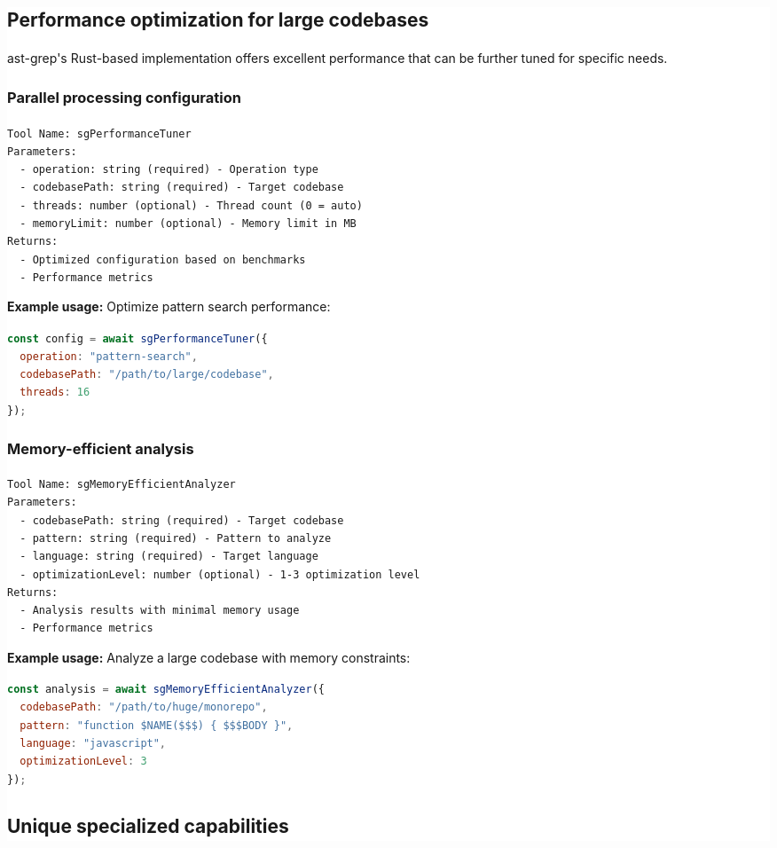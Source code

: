 ## Performance optimization for large codebases

ast-grep's Rust-based implementation offers excellent performance that can be further tuned for specific needs.

### Parallel processing configuration

```
Tool Name: sgPerformanceTuner
Parameters:
  - operation: string (required) - Operation type
  - codebasePath: string (required) - Target codebase
  - threads: number (optional) - Thread count (0 = auto)
  - memoryLimit: number (optional) - Memory limit in MB
Returns:
  - Optimized configuration based on benchmarks
  - Performance metrics
```

**Example usage:** Optimize pattern search performance:

```javascript
const config = await sgPerformanceTuner({
  operation: "pattern-search",
  codebasePath: "/path/to/large/codebase",
  threads: 16
});
```

### Memory-efficient analysis

```
Tool Name: sgMemoryEfficientAnalyzer
Parameters:
  - codebasePath: string (required) - Target codebase
  - pattern: string (required) - Pattern to analyze
  - language: string (required) - Target language
  - optimizationLevel: number (optional) - 1-3 optimization level
Returns:
  - Analysis results with minimal memory usage
  - Performance metrics
```

**Example usage:** Analyze a large codebase with memory constraints:

```javascript
const analysis = await sgMemoryEfficientAnalyzer({
  codebasePath: "/path/to/huge/monorepo",
  pattern: "function $NAME($$$) { $$$BODY }",
  language: "javascript",
  optimizationLevel: 3
});
```

## Unique specialized capabilities
